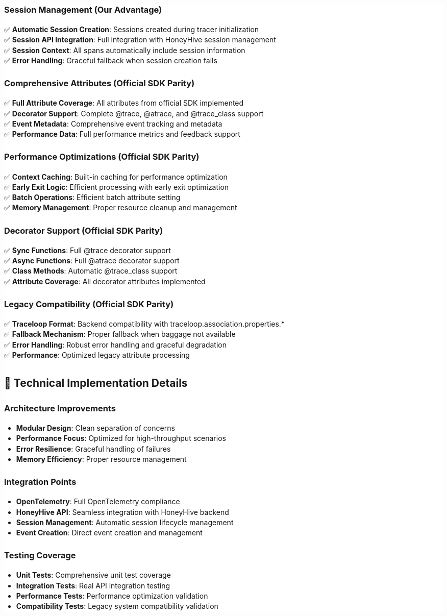 ### **Session Management (Our Advantage)**
✅ **Automatic Session Creation**: Sessions created during tracer initialization  
✅ **Session API Integration**: Full integration with HoneyHive session management  
✅ **Session Context**: All spans automatically include session information  
✅ **Error Handling**: Graceful fallback when session creation fails  

### **Comprehensive Attributes (Official SDK Parity)**
✅ **Full Attribute Coverage**: All attributes from official SDK implemented  
✅ **Decorator Support**: Complete @trace, @atrace, and @trace_class support  
✅ **Event Metadata**: Comprehensive event tracking and metadata  
✅ **Performance Data**: Full performance metrics and feedback support  

### **Performance Optimizations (Official SDK Parity)**
✅ **Context Caching**: Built-in caching for performance optimization  
✅ **Early Exit Logic**: Efficient processing with early exit optimization  
✅ **Batch Operations**: Efficient batch attribute setting  
✅ **Memory Management**: Proper resource cleanup and management  

### **Decorator Support (Official SDK Parity)**
✅ **Sync Functions**: Full @trace decorator support  
✅ **Async Functions**: Full @atrace decorator support  
✅ **Class Methods**: Automatic @trace_class support  
✅ **Attribute Coverage**: All decorator attributes implemented  

### **Legacy Compatibility (Official SDK Parity)**
✅ **Traceloop Format**: Backend compatibility with traceloop.association.properties.*  
✅ **Fallback Mechanism**: Proper fallback when baggage not available  
✅ **Error Handling**: Robust error handling and graceful degradation  
✅ **Performance**: Optimized legacy attribute processing  

## 🔧 **Technical Implementation Details**

### **Architecture Improvements**
- **Modular Design**: Clean separation of concerns
- **Performance Focus**: Optimized for high-throughput scenarios
- **Error Resilience**: Graceful handling of failures
- **Memory Efficiency**: Proper resource management

### **Integration Points**
- **OpenTelemetry**: Full OpenTelemetry compliance
- **HoneyHive API**: Seamless integration with HoneyHive backend
- **Session Management**: Automatic session lifecycle management
- **Event Creation**: Direct event creation and management

### **Testing Coverage**
- **Unit Tests**: Comprehensive unit test coverage
- **Integration Tests**: Real API integration testing
- **Performance Tests**: Performance optimization validation
- **Compatibility Tests**: Legacy system compatibility validation
